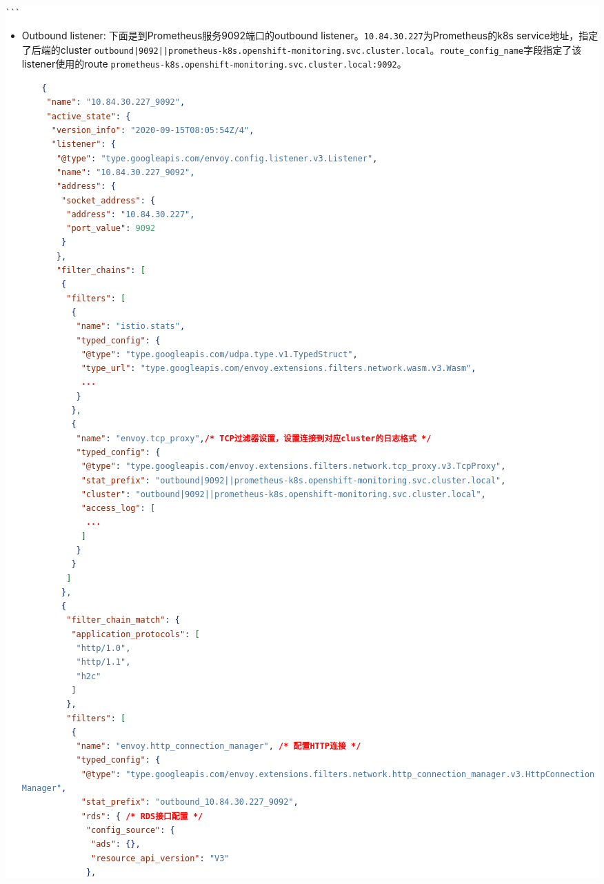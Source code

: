    ```

  - Outbound listener: 下面是到Prometheus服务9092端口的outbound listener。`10.84.30.227`为Prometheus的k8s service地址，指定了后端的cluster `outbound|9092||prometheus-k8s.openshift-monitoring.svc.cluster.local`。`route_config_name`字段指定了该listener使用的route `prometheus-k8s.openshift-monitoring.svc.cluster.local:9092`。

    ```json
        {
         "name": "10.84.30.227_9092",
         "active_state": {
          "version_info": "2020-09-15T08:05:54Z/4",
          "listener": {
           "@type": "type.googleapis.com/envoy.config.listener.v3.Listener",
           "name": "10.84.30.227_9092",
           "address": {
            "socket_address": {
             "address": "10.84.30.227",
             "port_value": 9092
            }
           },
           "filter_chains": [
            {
             "filters": [
              {
               "name": "istio.stats",
               "typed_config": {
                "@type": "type.googleapis.com/udpa.type.v1.TypedStruct",
                "type_url": "type.googleapis.com/envoy.extensions.filters.network.wasm.v3.Wasm",
                ...
               }
              },
              {
               "name": "envoy.tcp_proxy",/* TCP过滤器设置，设置连接到对应cluster的日志格式 */
               "typed_config": {
                "@type": "type.googleapis.com/envoy.extensions.filters.network.tcp_proxy.v3.TcpProxy",
                "stat_prefix": "outbound|9092||prometheus-k8s.openshift-monitoring.svc.cluster.local",
                "cluster": "outbound|9092||prometheus-k8s.openshift-monitoring.svc.cluster.local",
                "access_log": [
                 ...
                ]
               }
              }
             ]
            },
            {
             "filter_chain_match": {
              "application_protocols": [
               "http/1.0",
               "http/1.1",
               "h2c"
              ]
             },
             "filters": [
              {
               "name": "envoy.http_connection_manager", /* 配置HTTP连接 */
               "typed_config": {
                "@type": "type.googleapis.com/envoy.extensions.filters.network.http_connection_manager.v3.HttpConnectionManager",
                "stat_prefix": "outbound_10.84.30.227_9092",
                "rds": { /* RDS接口配置 */
                 "config_source": {
                  "ads": {},
                  "resource_api_version": "V3"
                 },